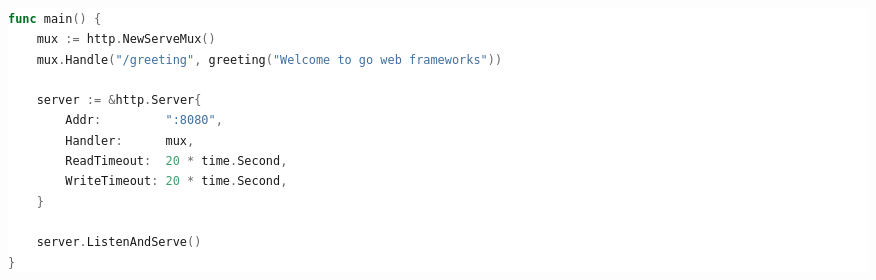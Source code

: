 ```go
func main() {
	mux := http.NewServeMux()
	mux.Handle("/greeting", greeting("Welcome to go web frameworks"))

	server := &http.Server{
		Addr:         ":8080",
		Handler:      mux,
		ReadTimeout:  20 * time.Second,
		WriteTimeout: 20 * time.Second,
	}

	server.ListenAndServe()
}
```







